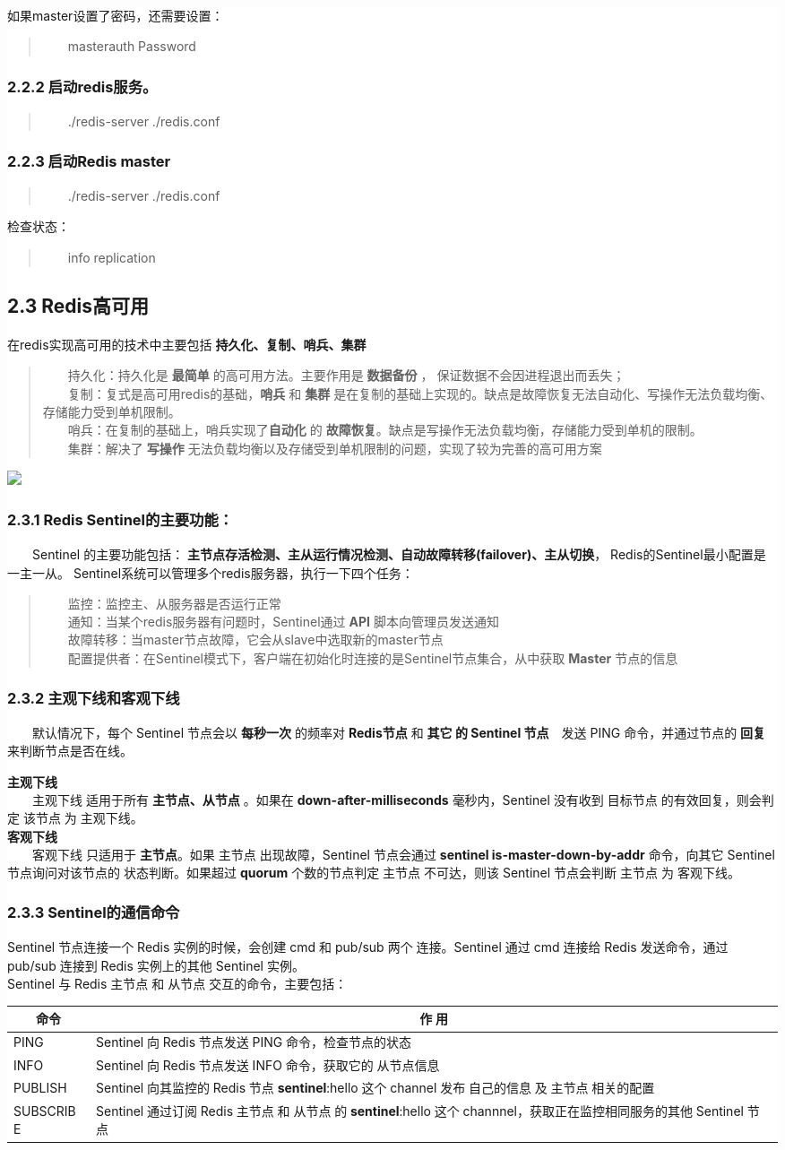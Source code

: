 如果master设置了密码，还需要设置：  
>　　masterauth  Password  

### 2.2.2 启动redis服务。
>　　./redis-server ./redis.conf  


### 2.2.3 启动Redis master
>　　./redis-server ./redis.conf  


检查状态：
>　　info replication


## 2.3 Redis高可用

在redis实现高可用的技术中主要包括 **持久化、复制、哨兵、集群**
>　　持久化：持久化是 **最简单** 的高可用方法。主要作用是 **数据备份** ， 保证数据不会因进程退出而丢失；  
>　　复制：复式是高可用redis的基础，**哨兵** 和 **集群** 是在复制的基础上实现的。缺点是故障恢复无法自动化、写操作无法负载均衡、存储能力受到单机限制。    
>　　哨兵：在复制的基础上，哨兵实现了**自动化** 的 **故障恢复**。缺点是写操作无法负载均衡，存储能力受到单机的限制。  
>　　集群：解决了 **写操作** 无法负载均衡以及存储受到单机限制的问题，实现了较为完善的高可用方案   



![](https://user-gold-cdn.xitu.io/2018/8/22/16560ce61dbc4eeb?imageslim)   

### 2.3.1 Redis Sentinel的主要功能：  
　　Sentinel 的主要功能包括： **主节点存活检测、主从运行情况检测、自动故障转移(failover)、主从切换**， Redis的Sentinel最小配置是一主一从。
Sentinel系统可以管理多个redis服务器，执行一下四个任务：
>　　监控：监控主、从服务器是否运行正常  
>　　通知：当某个redis服务器有问题时，Sentinel通过 **API** 脚本向管理员发送通知  
>　　故障转移：当master节点故障，它会从slave中选取新的master节点  
>　　配置提供者：在Sentinel模式下，客户端在初始化时连接的是Sentinel节点集合，从中获取 **Master** 节点的信息  

### 2.3.2 主观下线和客观下线
　　默认情况下，每个 Sentinel 节点会以 **每秒一次** 的频率对 **Redis节点** 和 **其它 的 Sentinel 节点**　发送 PING 命令，并通过节点的 **回复** 来判断节点是否在线。

**主观下线**  
　　主观下线 适用于所有 **主节点、从节点** 。如果在 **down-after-milliseconds** 毫秒内，Sentinel 没有收到 目标节点 的有效回复，则会判定 该节点 为 主观下线。  
**客观下线**  
　　客观下线 只适用于 **主节点**。如果 主节点 出现故障，Sentinel 节点会通过 **sentinel is-master-down-by-addr** 命令，向其它 Sentinel 节点询问对该节点的 状态判断。如果超过 **quorum** 个数的节点判定 主节点 不可达，则该 Sentinel 节点会判断 主节点 为 客观下线。  

### 2.3.3 Sentinel的通信命令


Sentinel 节点连接一个 Redis 实例的时候，会创建 cmd 和 pub/sub 两个 连接。Sentinel 通过 cmd 连接给 Redis 发送命令，通过 pub/sub 连接到 Redis 实例上的其他 Sentinel 实例。  
Sentinel 与 Redis 主节点 和 从节点 交互的命令，主要包括：  

命令       |                        作 用
----------|----------------------------------------------------------  
PING      | Sentinel 向 Redis 节点发送 PING 命令，检查节点的状态
INFO      | Sentinel 向 Redis 节点发送 INFO 命令，获取它的 从节点信息
PUBLISH   | Sentinel 向其监控的 Redis 节点 __sentinel__:hello 这个 channel 发布 自己的信息 及 主节点 相关的配置
SUBSCRIBE | Sentinel 通过订阅 Redis 主节点 和 从节点 的 __sentinel__:hello 这个 channnel，获取正在监控相同服务的其他 Sentinel 节点
